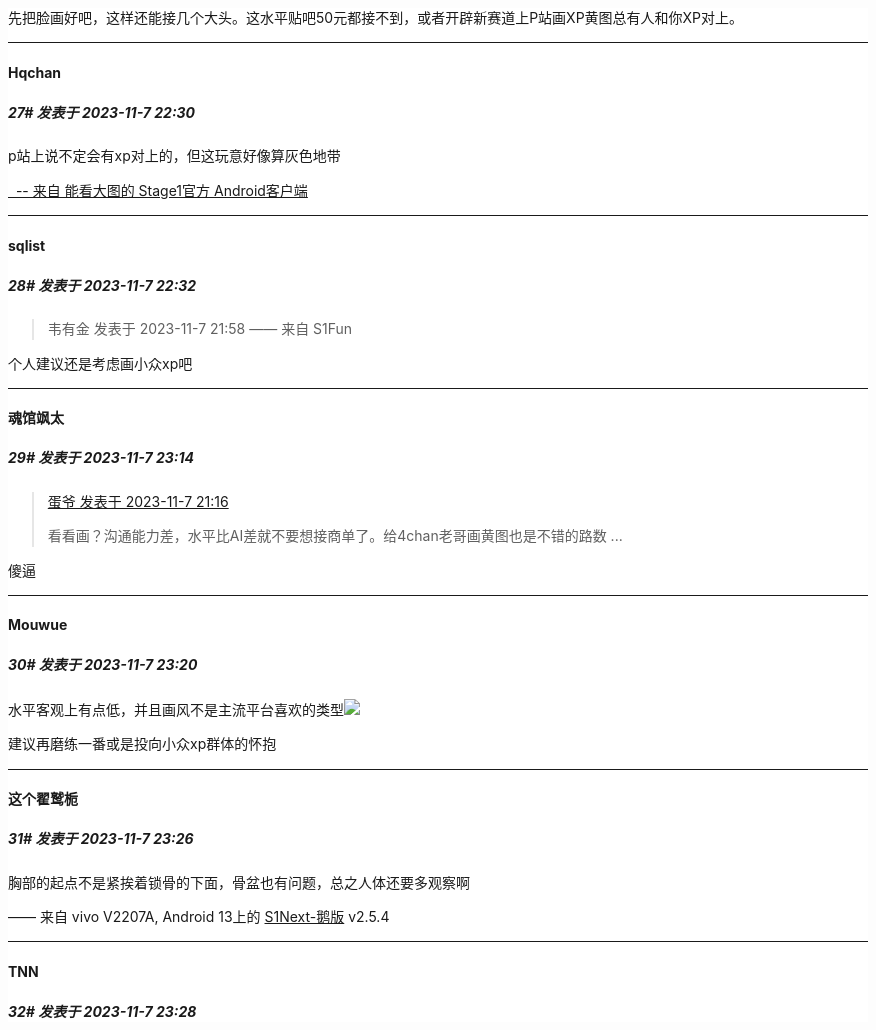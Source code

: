 先把脸画好吧，这样还能接几个大头。这水平贴吧50元都接不到，或者开辟新赛道上P站画XP黄图总有人和你XP对上。

*****

####  Hqchan  
##### 27#       发表于 2023-11-7 22:30

p站上说不定会有xp对上的，但这玩意好像算灰色地带

[  -- 来自 能看大图的 Stage1官方 Android客户端](https://www.coolapk.com/apk/140634)

*****

####  sqlist  
##### 28#       发表于 2023-11-7 22:32

<blockquote>韦有金 发表于 2023-11-7 21:58
—— 来自 S1Fun</blockquote>
个人建议还是考虑画小众xp吧

*****

####  魂馆飒太  
##### 29#       发表于 2023-11-7 23:14

<blockquote><a href="httphttps://bbs.saraba1st.com/2b/forum.php?mod=redirect&amp;goto=findpost&amp;pid=62972725&amp;ptid=2159838" target="_blank">蛋爷 发表于 2023-11-7 21:16</a>

看看画？沟通能力差，水平比AI差就不要想接商单了。给4chan老哥画黄图也是不错的路数 ...</blockquote>
傻逼

*****

####  Mouwue  
##### 30#       发表于 2023-11-7 23:20

水平客观上有点低，并且画风不是主流平台喜欢的类型<img src="https://static.saraba1st.com/image/smiley/face2017/180.png" referrerpolicy="no-referrer">

建议再磨练一番或是投向小众xp群体的怀抱


*****

####  这个翟鹫栀  
##### 31#       发表于 2023-11-7 23:26

胸部的起点不是紧挨着锁骨的下面，骨盆也有问题，总之人体还要多观察啊

—— 来自 vivo V2207A, Android 13上的 [S1Next-鹅版](https://github.com/ykrank/S1-Next/releases) v2.5.4

*****

####  TNN  
##### 32#       发表于 2023-11-7 23:28
